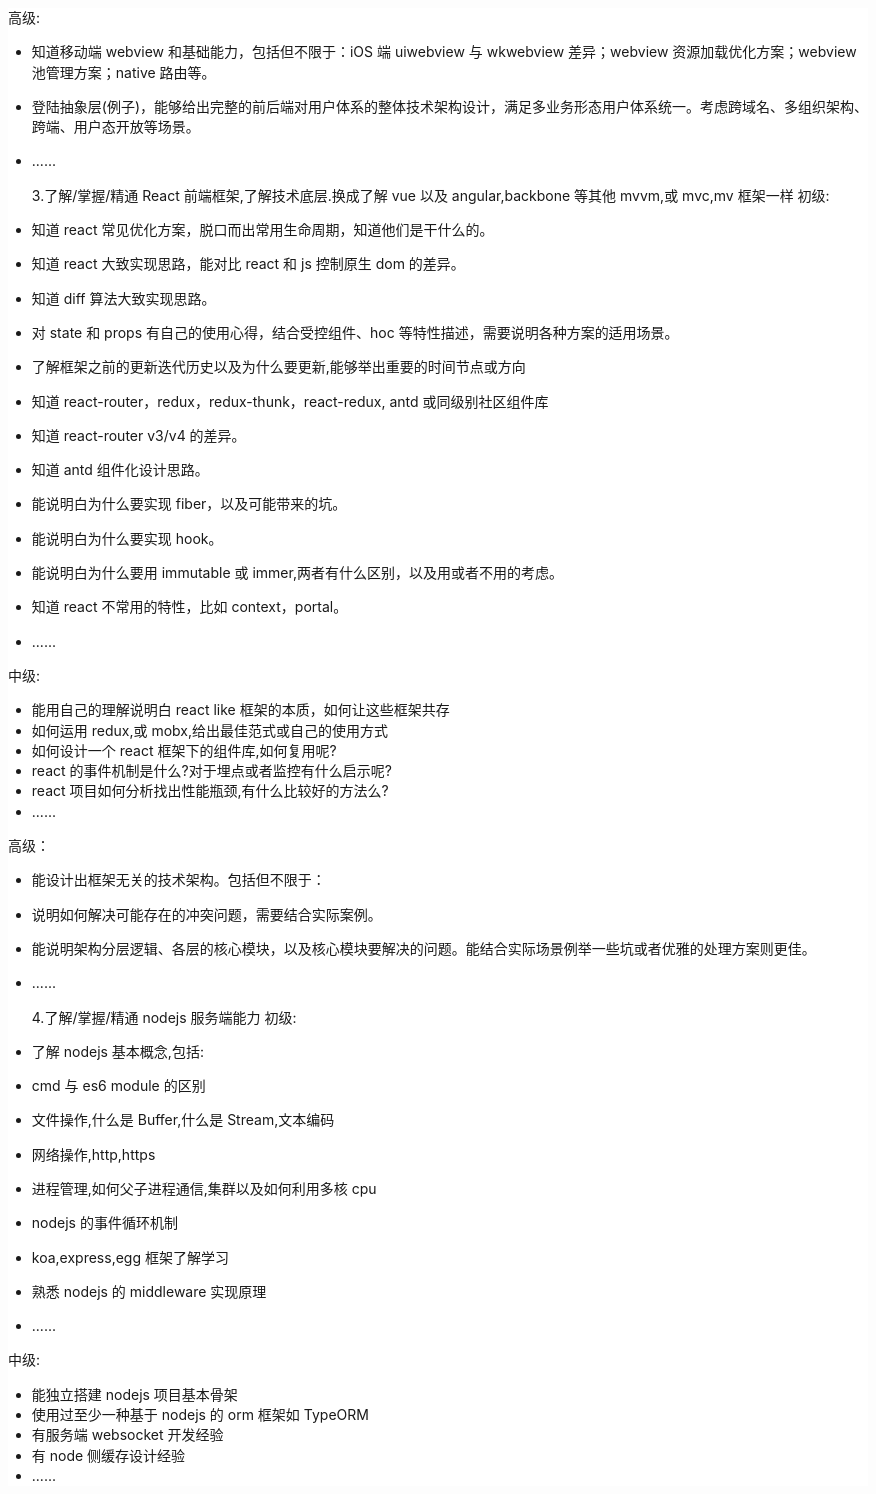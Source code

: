 高级:

- 知道移动端 webview 和基础能力，包括但不限于：iOS 端 uiwebview 与 wkwebview 差异；webview 资源加载优化方案；webview 池管理方案；native 路由等。
- 登陆抽象层(例子)，能够给出完整的前后端对用户体系的整体技术架构设计，满足多业务形态用户体系统一。考虑跨域名、多组织架构、跨端、用户态开放等场景。
- ......

  3.了解/掌握/精通 React 前端框架,了解技术底层.换成了解 vue 以及 angular,backbone 等其他 mvvm,或 mvc,mv 框架一样
  初级:

- 知道 react 常见优化方案，脱口而出常用生命周期，知道他们是干什么的。
- 知道 react 大致实现思路，能对比 react 和 js 控制原生 dom 的差异。
- 知道 diff 算法大致实现思路。
- 对 state 和 props 有自己的使用心得，结合受控组件、hoc 等特性描述，需要说明各种方案的适用场景。
- 了解框架之前的更新迭代历史以及为什么要更新,能够举出重要的时间节点或方向
- 知道 react-router，redux，redux-thunk，react-redux, antd 或同级别社区组件库
- 知道 react-router v3/v4 的差异。
- 知道 antd 组件化设计思路。
- 能说明白为什么要实现 fiber，以及可能带来的坑。
- 能说明白为什么要实现 hook。
- 能说明白为什么要用 immutable 或 immer,两者有什么区别，以及用或者不用的考虑。
- 知道 react 不常用的特性，比如 context，portal。
- ......

中级:

- 能用自己的理解说明白 react like 框架的本质，如何让这些框架共存
- 如何运用 redux,或 mobx,给出最佳范式或自己的使用方式
- 如何设计一个 react 框架下的组件库,如何复用呢?
- react 的事件机制是什么?对于埋点或者监控有什么启示呢?
- react 项目如何分析找出性能瓶颈,有什么比较好的方法么?
- ......

高级：

- 能设计出框架无关的技术架构。包括但不限于：
- 说明如何解决可能存在的冲突问题，需要结合实际案例。
- 能说明架构分层逻辑、各层的核心模块，以及核心模块要解决的问题。能结合实际场景例举一些坑或者优雅的处理方案则更佳。
- ......

  4.了解/掌握/精通 nodejs 服务端能力
  初级:

- 了解 nodejs 基本概念,包括:
- cmd 与 es6 module 的区别
- 文件操作,什么是 Buffer,什么是 Stream,文本编码
- 网络操作,http,https
- 进程管理,如何父子进程通信,集群以及如何利用多核 cpu
- nodejs 的事件循环机制
- koa,express,egg 框架了解学习
- 熟悉 nodejs 的 middleware 实现原理
- ......

中级:

- 能独立搭建 nodejs 项目基本骨架
- 使用过至少一种基于 nodejs 的 orm 框架如 TypeORM
- 有服务端 websocket 开发经验
- 有 node 侧缓存设计经验
- ......
